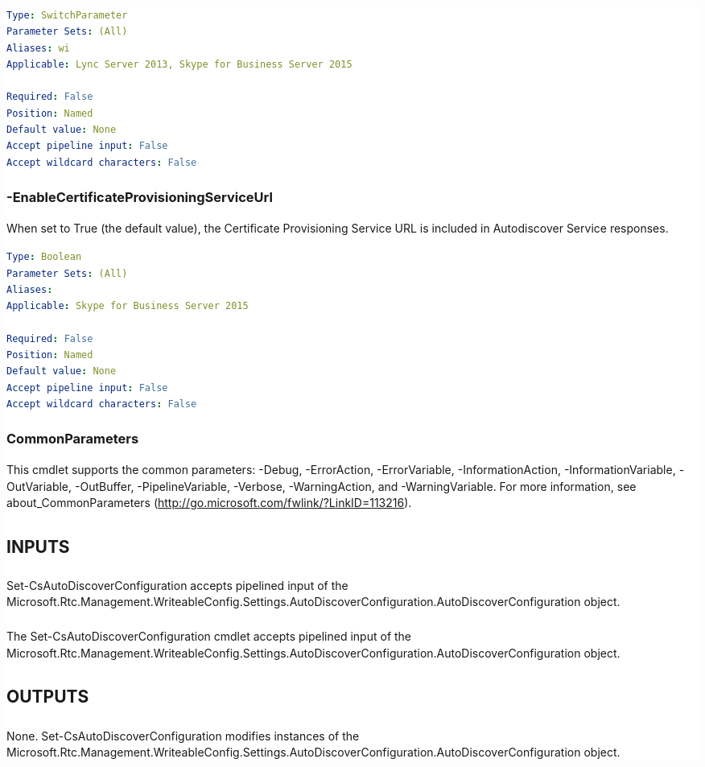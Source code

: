 ```yaml
Type: SwitchParameter
Parameter Sets: (All)
Aliases: wi
Applicable: Lync Server 2013, Skype for Business Server 2015

Required: False
Position: Named
Default value: None
Accept pipeline input: False
Accept wildcard characters: False
```

### -EnableCertificateProvisioningServiceUrl
When set to True (the default value), the Certificate Provisioning Service URL is included in Autodiscover Service responses.

```yaml
Type: Boolean
Parameter Sets: (All)
Aliases: 
Applicable: Skype for Business Server 2015

Required: False
Position: Named
Default value: None
Accept pipeline input: False
Accept wildcard characters: False
```

### CommonParameters
This cmdlet supports the common parameters: -Debug, -ErrorAction, -ErrorVariable, -InformationAction, -InformationVariable, -OutVariable, -OutBuffer, -PipelineVariable, -Verbose, -WarningAction, and -WarningVariable. For more information, see about_CommonParameters (http://go.microsoft.com/fwlink/?LinkID=113216).

## INPUTS

###  
Set-CsAutoDiscoverConfiguration accepts pipelined input of the Microsoft.Rtc.Management.WriteableConfig.Settings.AutoDiscoverConfiguration.AutoDiscoverConfiguration object.

###  
The Set-CsAutoDiscoverConfiguration cmdlet accepts pipelined input of the Microsoft.Rtc.Management.WriteableConfig.Settings.AutoDiscoverConfiguration.AutoDiscoverConfiguration object.

## OUTPUTS

###  
None.
Set-CsAutoDiscoverConfiguration modifies instances of the Microsoft.Rtc.Management.WriteableConfig.Settings.AutoDiscoverConfiguration.AutoDiscoverConfiguration object.
